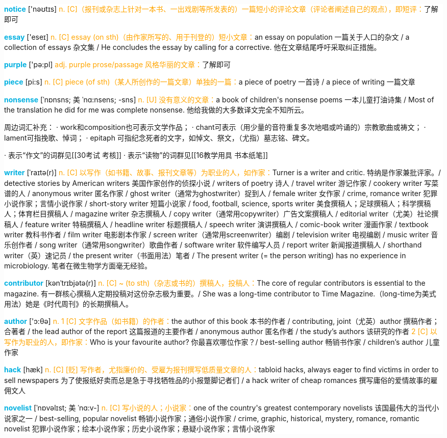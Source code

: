 <font color="sky blue">**notice**</font> ['nəʊtɪs] 
<font color="orange">n. [C]（报刊或杂志上针对一本书、一出戏剧等所发表的）一篇短小的评论文章（评论者阐述自己的观点），即短评：</font>了解即可

<font color="sky blue">**essay**</font> ['eseɪ] 
<font color="orange">n. [C] essay (on sth)（由作家所写的、用于刊登的）短小文章：</font>an essay on population 一篇关于人口的杂文 / a collection of essays 杂文集 / He concludes the essay by calling for a corrective. 他在文章结尾呼吁采取纠正措施。

<font color="sky blue">**purple**</font> ['pə:pl] 
<font color="orange">adj. purple prose/passage 风格华丽的文章：</font>了解即可

<font color="sky blue">**piece**</font> [pi:s] 
<font color="orange">n. [C] piece (of sth)（某人所创作的一篇文章）单独的一篇：</font>a piece of poetry 一首诗 / a piece of writing 一篇文章
           
<font color="sky blue">**nonsense**</font> [ˈnɒnsns; 美 ˈnɑ:nsens; -sns]
<font color="orange">n. [U] 没有意义的文章：</font>a book of children's nonsense poems 一本儿童打油诗集 / Most of the translation he did for me was complete nonsense. 他给我做的大多数译文完全不知所云。

周边词汇补充：
· work和composition也可表示文学作品；
· chant可表示（用少量的音符重复多次地唱或吟诵的）宗教歌曲或祷文；
· lament可指挽歌、悼词；
· epitaph 可指纪念死者的文字，如悼文、祭文，（尤指）墓志铭、碑文。

· 表示“作文”的词群见[[30考试 考核]]
· 表示“读物”的词群见[[16教学用具 书本纸笔]]
           
<font color="sky blue">**writer**</font> [ˈraɪtə(r)]
<font color="orange">n. [C] 以写作（如书籍、故事、报刊文章等）为职业的人，如作家：</font>Turner is a writer and critic. 特纳是作家兼批评家。/ detective stories by American writers 美国作家创作的侦探小说 / writers of poetry 诗人 / travel writer 游记作家 / cookery writer 写菜谱的人 / anonymous writer 匿名作家 / ghost writer（通常为ghostwriter）捉到人 / female writer 女作家 / crime, romance writer 犯罪小说作家；言情小说作家 / short-story writer 短篇小说家 / food, football, science, sports writer 美食撰稿人；足球撰稿人；科学撰稿人；体育栏目撰稿人 / magazine writer 杂志撰稿人 / copy writer（通常用copywriter）广告文案撰稿人 / editorial writer（尤美）社论撰稿人 / feature writer 特稿撰稿人 / headline writer 标题撰稿人 / speech writer 演讲撰稿人 / comic-book writer 漫画作家 / textbook writer 教科书作者 / film writer 电影剧本作家 / screen writer（通常用screenwriter）编剧 / television writer 电视编剧 / music writer 音乐创作者 / song writer（通常用songwriter）歌曲作者 / software writer 软件编写人员 / report writer 新闻报道撰稿人 / shorthand writer（英）速记员 / the present writer（书面用法）笔者 / The present writer (= the person writing) has no experience in microbiology. 笔者在微生物学方面毫无经验。
           
<font color="sky blue">**contributor**</font> [kənˈtrɪbjətə(r)]
<font color="orange">n. [C] ~ (to sth)（杂志或书的）撰稿人，投稿人：</font>The core of regular contributors is essential to the magazine. 有一群核心撰稿人定期投稿对这份杂志极为重要。/ She was a long-time contributor to Time Magazine.（long-time为美式用法）她是《时代周刊》的长期撰稿人。

<font color="sky blue">**author**</font> ['ɔ:θə] 
<font color="orange">n. 1 [C] 文字作品（如书籍）的作者：</font>the author of this book 本书的作者 / contributing, joint（尤英）author 撰稿作者；合著者 / the lead author of the report 这篇报道的主要作者 / anonymous author 匿名作者 / the study’s authors 该研究的作者 <font color="orange">2 [C] 以写作为职业的人，即作家：</font>Who is your favourite author? 你最喜欢哪位作家？/ best-selling author 畅销书作家 / children’s author 儿童作家
           
<font color="sky blue">**hack**</font> [hæk]
<font color="orange">n. [C] [贬] 写作者，尤指廉价的、受雇为报刊撰写低质量文章的人：</font>tabloid hacks, always eager to find victims in order to sell newspapers 为了使报纸好卖而总是急于寻找牺牲品的小报蹩脚记者们 / a hack writer of cheap romances 撰写庸俗的爱情故事的雇佣文人
           
<font color="sky blue">**novelist**</font> [ˈnɒvəlɪst; 美 ˈnɑ:v-]
<font color="orange">n. [C] 写小说的人；小说家：</font>one of the country's greatest contemporary novelists 该国最伟大的当代小说家之一 / best-selling, popular novelist 畅销小说作家；通俗小说作家 / crime, graphic, historical, mystery, romance, romantic novelist 犯罪小说作家；绘本小说作家；历史小说作家；悬疑小说作家；言情小说作家
